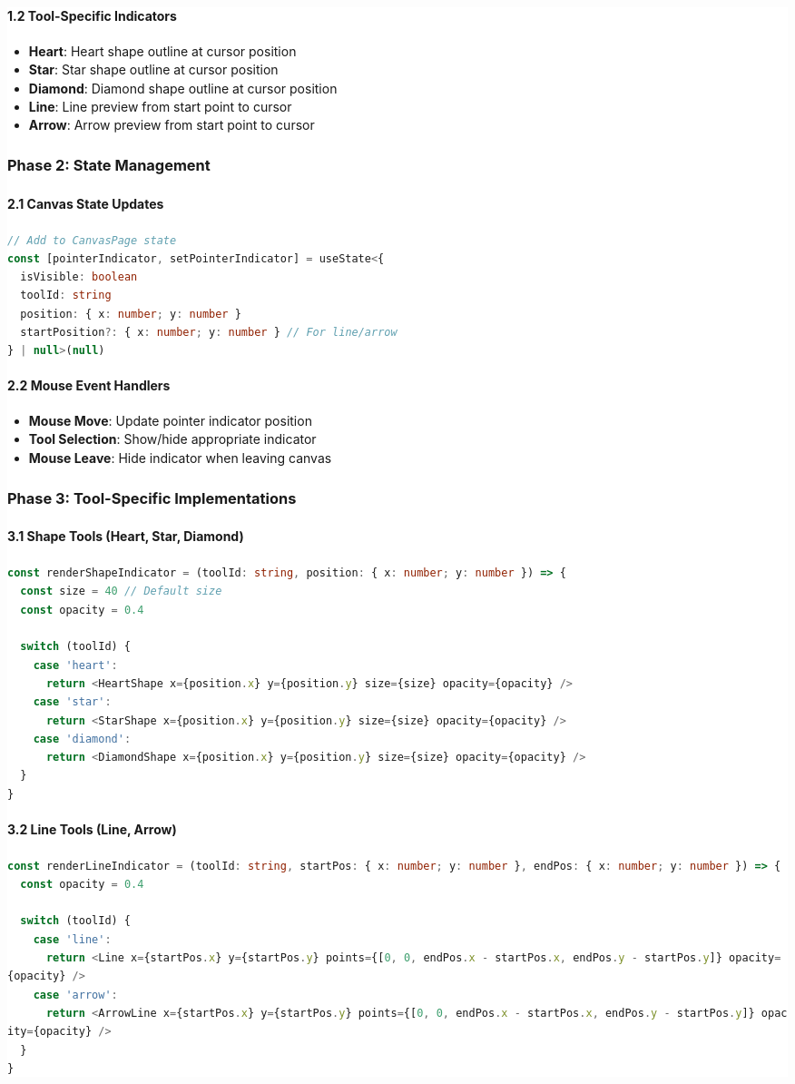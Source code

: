 #### **1.2 Tool-Specific Indicators**
- **Heart**: Heart shape outline at cursor position
- **Star**: Star shape outline at cursor position
- **Diamond**: Diamond shape outline at cursor position
- **Line**: Line preview from start point to cursor
- **Arrow**: Arrow preview from start point to cursor

### **Phase 2: State Management**

#### **2.1 Canvas State Updates**
```typescript
// Add to CanvasPage state
const [pointerIndicator, setPointerIndicator] = useState<{
  isVisible: boolean
  toolId: string
  position: { x: number; y: number }
  startPosition?: { x: number; y: number } // For line/arrow
} | null>(null)
```

#### **2.2 Mouse Event Handlers**
- **Mouse Move**: Update pointer indicator position
- **Tool Selection**: Show/hide appropriate indicator
- **Mouse Leave**: Hide indicator when leaving canvas

### **Phase 3: Tool-Specific Implementations**

#### **3.1 Shape Tools (Heart, Star, Diamond)**
```typescript
const renderShapeIndicator = (toolId: string, position: { x: number; y: number }) => {
  const size = 40 // Default size
  const opacity = 0.4
  
  switch (toolId) {
    case 'heart':
      return <HeartShape x={position.x} y={position.y} size={size} opacity={opacity} />
    case 'star':
      return <StarShape x={position.x} y={position.y} size={size} opacity={opacity} />
    case 'diamond':
      return <DiamondShape x={position.x} y={position.y} size={size} opacity={opacity} />
  }
}
```

#### **3.2 Line Tools (Line, Arrow)**
```typescript
const renderLineIndicator = (toolId: string, startPos: { x: number; y: number }, endPos: { x: number; y: number }) => {
  const opacity = 0.4
  
  switch (toolId) {
    case 'line':
      return <Line x={startPos.x} y={startPos.y} points={[0, 0, endPos.x - startPos.x, endPos.y - startPos.y]} opacity={opacity} />
    case 'arrow':
      return <ArrowLine x={startPos.x} y={startPos.y} points={[0, 0, endPos.x - startPos.x, endPos.y - startPos.y]} opacity={opacity} />
  }
}
```
